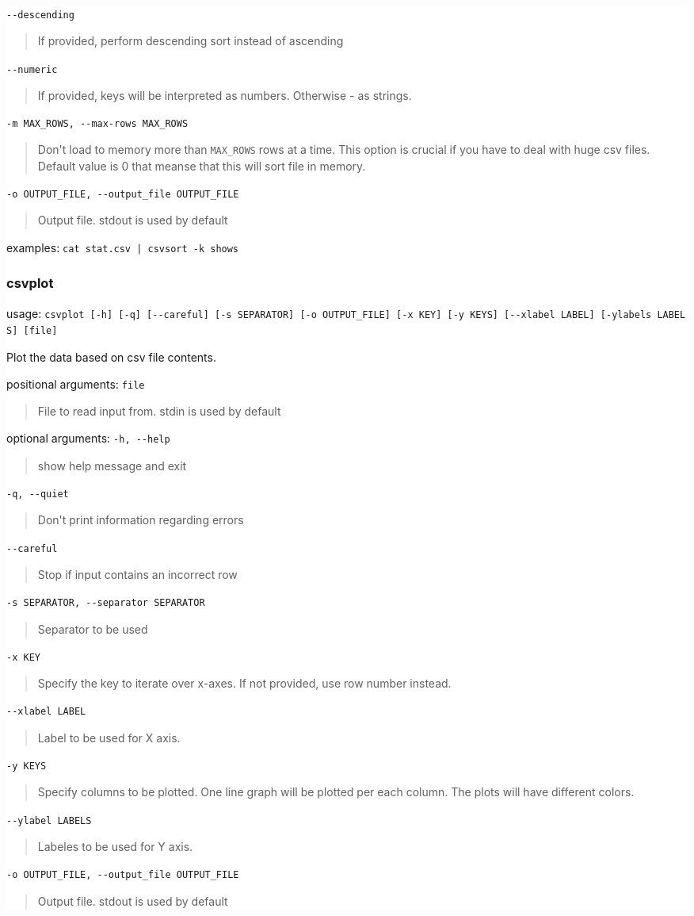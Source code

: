   `--descending`
  >  If provided, perform descending sort instead of ascending

  `--numeric`
  >  If provided, keys will be interpreted as numbers. Otherwise - as strings.

  `-m MAX_ROWS, --max-rows MAX_ROWS`
  >  Don't load to memory more than `MAX_ROWS` rows at a time. This option is crucial if you have to deal with huge
  csv files. Default value is 0 that meanse that this will sort file in memory.

  `-o OUTPUT_FILE, --output_file OUTPUT_FILE`
  > Output file. stdout is used by default

examples:
  `cat stat.csv | csvsort -k shows`

### csvplot

usage: `csvplot [-h] [-q] [--careful] [-s SEPARATOR] [-o OUTPUT_FILE] [-x KEY] [-y KEYS] [--xlabel LABEL]
[-ylabels LABELS] [file]`

  Plot the data based on csv file contents.

positional arguments:
  `file`
  > File to read input from. stdin is used by default

optional arguments:
  `-h, --help`
  > show help message and exit

  `-q, --quiet`
  > Don't print information regarding errors

  `--careful`
  > Stop if input contains an incorrect row

  `-s SEPARATOR, --separator SEPARATOR`
  > Separator to be used

  `-x KEY`
  >  Specify the key to iterate over x-axes. If not provided, use row number instead.

  `--xlabel LABEL`
  >  Label to be used for X axis.

  `-y KEYS`
  >  Specify columns to be plotted. One line graph will be plotted per each column. The plots will have different
colors.

  `--ylabel LABELS`
  >  Labeles to be used for Y axis.

  `-o OUTPUT_FILE, --output_file OUTPUT_FILE`
  > Output file. stdout is used by default
